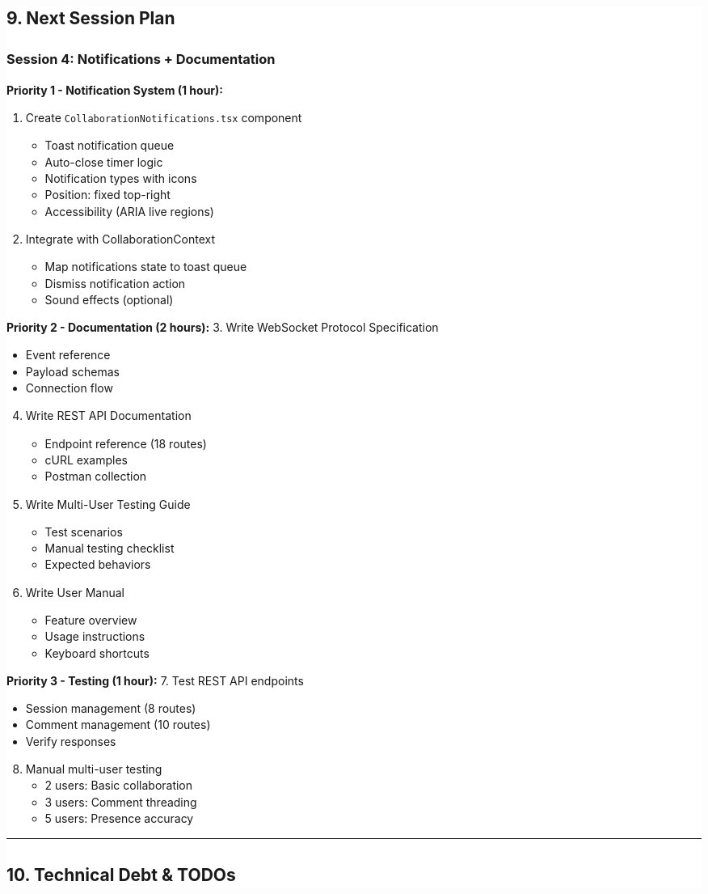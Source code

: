 
## 9. Next Session Plan

### Session 4: Notifications + Documentation

**Priority 1 - Notification System (1 hour):**
1. Create `CollaborationNotifications.tsx` component
   - Toast notification queue
   - Auto-close timer logic
   - Notification types with icons
   - Position: fixed top-right
   - Accessibility (ARIA live regions)

2. Integrate with CollaborationContext
   - Map notifications state to toast queue
   - Dismiss notification action
   - Sound effects (optional)

**Priority 2 - Documentation (2 hours):**
3. Write WebSocket Protocol Specification
   - Event reference
   - Payload schemas
   - Connection flow

4. Write REST API Documentation
   - Endpoint reference (18 routes)
   - cURL examples
   - Postman collection

5. Write Multi-User Testing Guide
   - Test scenarios
   - Manual testing checklist
   - Expected behaviors

6. Write User Manual
   - Feature overview
   - Usage instructions
   - Keyboard shortcuts

**Priority 3 - Testing (1 hour):**
7. Test REST API endpoints
   - Session management (8 routes)
   - Comment management (10 routes)
   - Verify responses

8. Manual multi-user testing
   - 2 users: Basic collaboration
   - 3 users: Comment threading
   - 5 users: Presence accuracy

---

## 10. Technical Debt & TODOs
